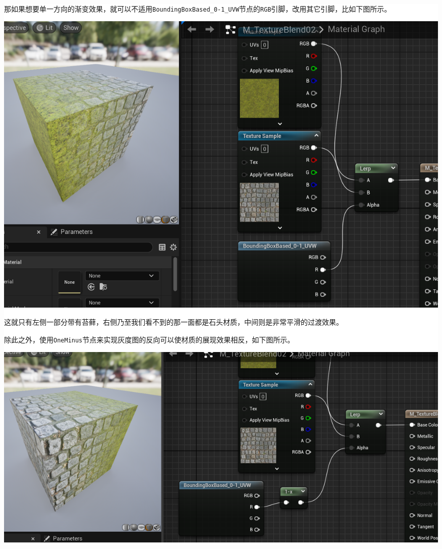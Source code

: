 那如果想要单一方向的渐变效果，就可以不适用`BoundingBoxBased_0-1_UVW`节点的`RGB`引脚，改用其它引脚，比如下图所示。

![image-20250716154532281](UE材质学习笔记.assets/image-20250716154532281.png)

这就只有左侧一部分带有苔藓，右侧乃至我们看不到的那一面都是石头材质，中间则是非常平滑的过渡效果。

除此之外，使用`OneMinus`节点来实现灰度图的反向可以使材质的展现效果相反，如下图所示。

![image-20250716154755438](UE材质学习笔记.assets/image-20250716154755438.png)
